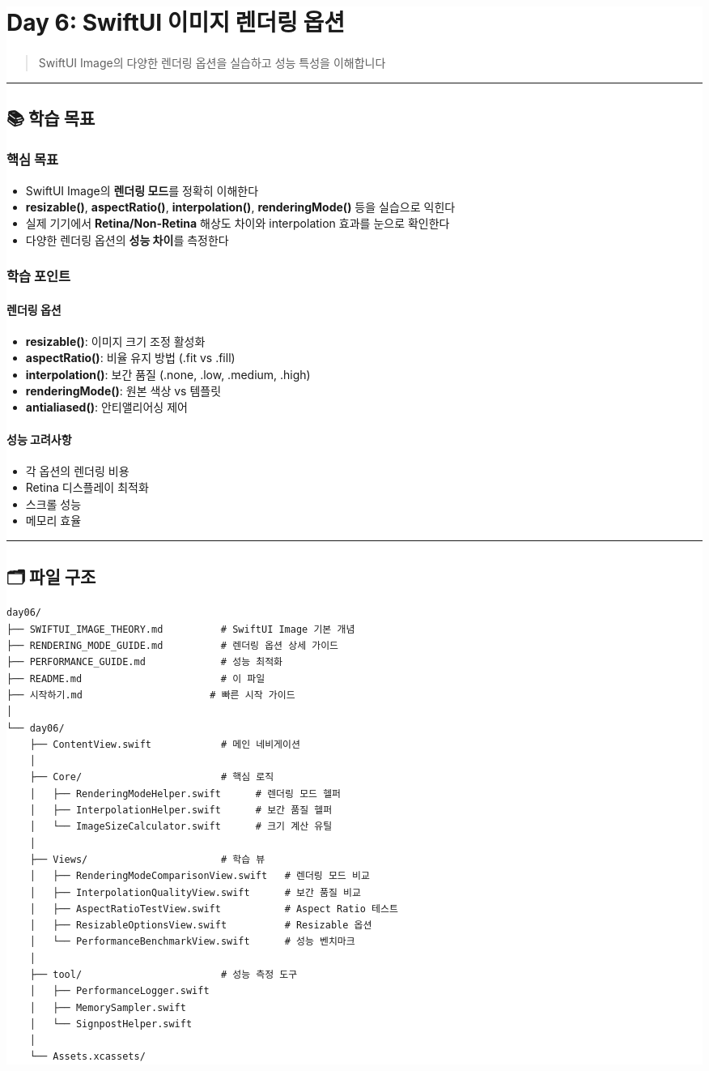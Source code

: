 # Day 6: SwiftUI 이미지 렌더링 옵션

> SwiftUI Image의 다양한 렌더링 옵션을 실습하고 성능 특성을 이해합니다

---

## 📚 학습 목표

### 핵심 목표
- SwiftUI Image의 **렌더링 모드**를 정확히 이해한다
- **resizable()**, **aspectRatio()**, **interpolation()**, **renderingMode()** 등을 실습으로 익힌다
- 실제 기기에서 **Retina/Non-Retina** 해상도 차이와 interpolation 효과를 눈으로 확인한다
- 다양한 렌더링 옵션의 **성능 차이**를 측정한다

### 학습 포인트

#### 렌더링 옵션
- **resizable()**: 이미지 크기 조정 활성화
- **aspectRatio()**: 비율 유지 방법 (.fit vs .fill)
- **interpolation()**: 보간 품질 (.none, .low, .medium, .high)
- **renderingMode()**: 원본 색상 vs 템플릿
- **antialiased()**: 안티앨리어싱 제어

#### 성능 고려사항
- 각 옵션의 렌더링 비용
- Retina 디스플레이 최적화
- 스크롤 성능
- 메모리 효율

---

## 🗂️ 파일 구조

```
day06/
├── SWIFTUI_IMAGE_THEORY.md          # SwiftUI Image 기본 개념
├── RENDERING_MODE_GUIDE.md          # 렌더링 옵션 상세 가이드
├── PERFORMANCE_GUIDE.md             # 성능 최적화
├── README.md                        # 이 파일
├── 시작하기.md                      # 빠른 시작 가이드
│
└── day06/
    ├── ContentView.swift            # 메인 네비게이션
    │
    ├── Core/                        # 핵심 로직
    │   ├── RenderingModeHelper.swift      # 렌더링 모드 헬퍼
    │   ├── InterpolationHelper.swift      # 보간 품질 헬퍼
    │   └── ImageSizeCalculator.swift      # 크기 계산 유틸
    │
    ├── Views/                       # 학습 뷰
    │   ├── RenderingModeComparisonView.swift   # 렌더링 모드 비교
    │   ├── InterpolationQualityView.swift      # 보간 품질 비교
    │   ├── AspectRatioTestView.swift           # Aspect Ratio 테스트
    │   ├── ResizableOptionsView.swift          # Resizable 옵션
    │   └── PerformanceBenchmarkView.swift      # 성능 벤치마크
    │
    ├── tool/                        # 성능 측정 도구
    │   ├── PerformanceLogger.swift
    │   ├── MemorySampler.swift
    │   └── SignpostHelper.swift
    │
    └── Assets.xcassets/
```
